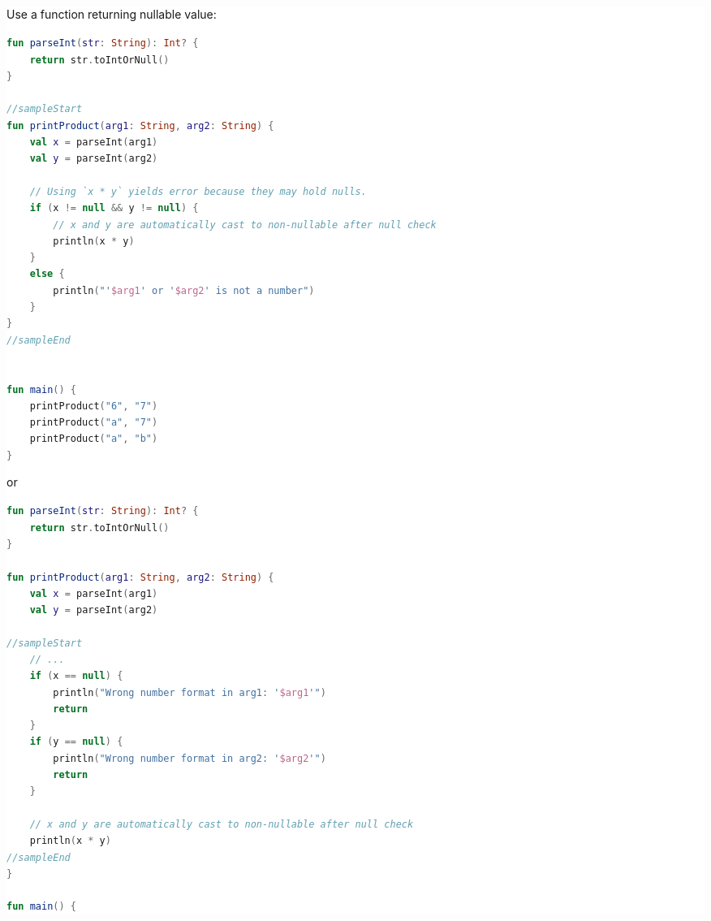 </div>

Use a function returning nullable value:

<div class="sample" markdown="1" theme="idea" data-min-compiler-version="1.3">

```kotlin
fun parseInt(str: String): Int? {
    return str.toIntOrNull()
}

//sampleStart
fun printProduct(arg1: String, arg2: String) {
    val x = parseInt(arg1)
    val y = parseInt(arg2)

    // Using `x * y` yields error because they may hold nulls.
    if (x != null && y != null) {
        // x and y are automatically cast to non-nullable after null check
        println(x * y)
    }
    else {
        println("'$arg1' or '$arg2' is not a number")
    }    
}
//sampleEnd


fun main() {
    printProduct("6", "7")
    printProduct("a", "7")
    printProduct("a", "b")
}
```

</div>

or


<div class="sample" markdown="1" theme="idea" data-min-compiler-version="1.3">

```kotlin
fun parseInt(str: String): Int? {
    return str.toIntOrNull()
}

fun printProduct(arg1: String, arg2: String) {
    val x = parseInt(arg1)
    val y = parseInt(arg2)
    
//sampleStart
    // ...
    if (x == null) {
        println("Wrong number format in arg1: '$arg1'")
        return
    }
    if (y == null) {
        println("Wrong number format in arg2: '$arg2'")
        return
    }

    // x and y are automatically cast to non-nullable after null check
    println(x * y)
//sampleEnd
}

fun main() {
```